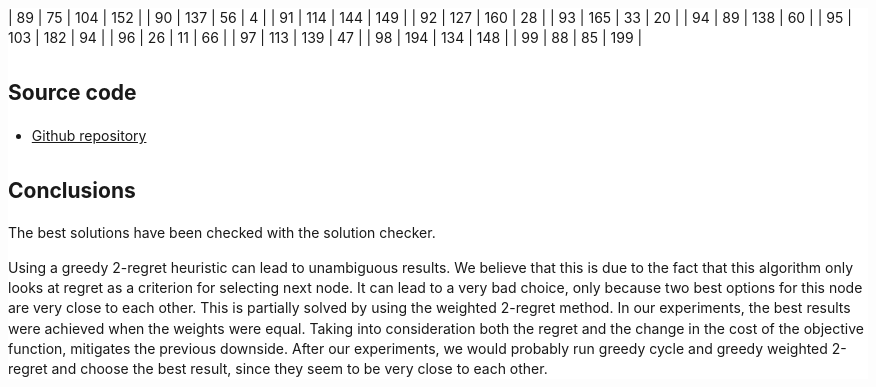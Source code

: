 | 89 |                        75 |          104 |                                152 |
| 90 |                       137 |           56 |                                  4 |
| 91 |                       114 |          144 |                                149 |
| 92 |                       127 |          160 |                                 28 |
| 93 |                       165 |           33 |                                 20 |
| 94 |                        89 |          138 |                                 60 |
| 95 |                       103 |          182 |                                 94 |
| 96 |                        26 |           11 |                                 66 |
| 97 |                       113 |          139 |                                 47 |
| 98 |                       194 |          134 |                                148 |
| 99 |                        88 |           85 |                                199 |

## Source code
- [Github repository](https://github.com/2002jan/put-ec-2024)


## Conclusions

The best solutions have been checked with the solution checker. 


Using a greedy 2-regret heuristic can lead to unambiguous results. We believe that this is due to the fact that this algorithm
only looks at regret as a criterion for selecting next node. It can lead to a very bad choice, only because two best
options for this node are very close to each other. This is partially solved by using the weighted 2-regret method.
In our experiments, the best results were achieved when the weights were equal. Taking into consideration both the regret and 
the change in the cost of the objective function, mitigates the previous downside. After our experiments, we would 
probably run greedy cycle and greedy weighted 2-regret and choose the best result, since they seem to be very close to each other.

